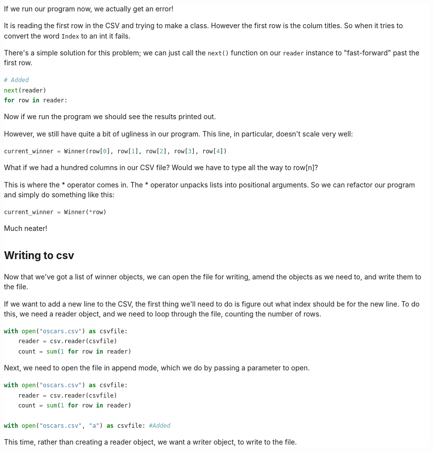 If we run our program now, we actually get an error!

It is reading the first row in the CSV and trying to make a class. However the first row is the colum titles. So when it tries to convert the word `Index` to an int it fails.

There's a simple solution for this problem; we can just call the `next()` function on our `reader` instance to "fast-forward" past the first row.

```python
# Added
next(reader)
for row in reader:
```

Now if we run the program we should see the results printed out.

However, we still have quite a bit of ugliness in our program. This line, in particular, doesn't scale very well:

```python
current_winner = Winner(row[0], row[1], row[2], row[3], row[4])
```

What if we had a hundred columns in our CSV file? Would we have to type all the way to row[n]?

This is where the * operator comes in. The * operator unpacks lists into positional arguments. So we can refactor our program and simply do something like this:

```python
current_winner = Winner(*row)
```

Much neater!

## Writing to csv

Now that we've got a list of winner objects, we can open the file for writing, amend the objects as we need to, and write them to the file.

If we want to add a new line to the CSV, the first thing we'll need to do is figure out what index should be for the new line. To do this, we need a reader object, and we need to loop through the file, counting the number of rows.

```python
with open("oscars.csv") as csvfile:
    reader = csv.reader(csvfile)
    count = sum(1 for row in reader)
```

Next, we need to open the file in append mode, which we do by passing a parameter to open.
```python
with open("oscars.csv") as csvfile:
    reader = csv.reader(csvfile)
    count = sum(1 for row in reader)

with open("oscars.csv", "a") as csvfile: #Added
```

This time, rather than creating a reader object, we want a writer object, to write to the file.
